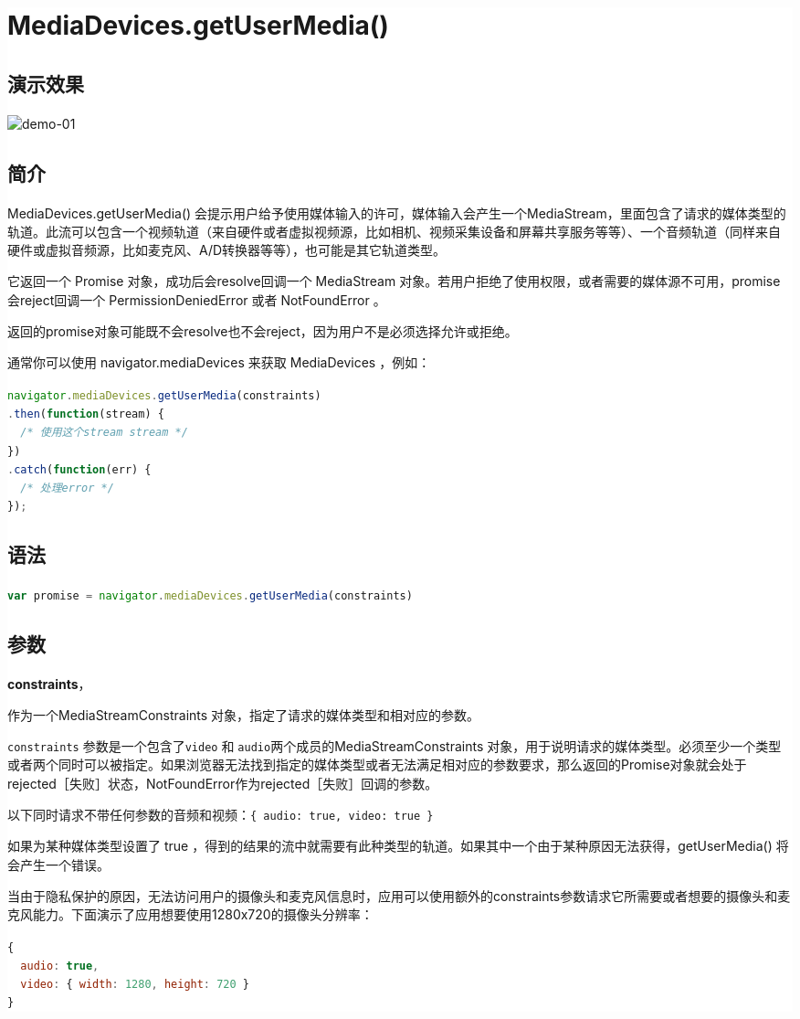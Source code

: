 MediaDevices.getUserMedia()  
========================

## 演示效果  

![demo-01](/images/demo-01.png)  

## 简介  

MediaDevices.getUserMedia() 会提示用户给予使用媒体输入的许可，媒体输入会产生一个MediaStream，里面包含了请求的媒体类型的轨道。此流可以包含一个视频轨道（来自硬件或者虚拟视频源，比如相机、视频采集设备和屏幕共享服务等等）、一个音频轨道（同样来自硬件或虚拟音频源，比如麦克风、A/D转换器等等），也可能是其它轨道类型。  

它返回一个 Promise 对象，成功后会resolve回调一个 MediaStream 对象。若用户拒绝了使用权限，或者需要的媒体源不可用，promise会reject回调一个  PermissionDeniedError 或者 NotFoundError 。  

返回的promise对象可能既不会resolve也不会reject，因为用户不是必须选择允许或拒绝。  

通常你可以使用 navigator.mediaDevices 来获取 MediaDevices ，例如：  

```javascript
navigator.mediaDevices.getUserMedia(constraints)
.then(function(stream) {
  /* 使用这个stream stream */
})
.catch(function(err) {
  /* 处理error */
});
```

##  语法  

```javascript
var promise = navigator.mediaDevices.getUserMedia(constraints)
```

## 参数  

**constraints**，  

作为一个MediaStreamConstraints 对象，指定了请求的媒体类型和相对应的参数。  

`constraints` 参数是一个包含了`video` 和 `audio`两个成员的MediaStreamConstraints 对象，用于说明请求的媒体类型。必须至少一个类型或者两个同时可以被指定。如果浏览器无法找到指定的媒体类型或者无法满足相对应的参数要求，那么返回的Promise对象就会处于rejected［失败］状态，NotFoundError作为rejected［失败］回调的参数。   

以下同时请求不带任何参数的音频和视频：`{ audio: true, video: true }`  

如果为某种媒体类型设置了 true ，得到的结果的流中就需要有此种类型的轨道。如果其中一个由于某种原因无法获得，getUserMedia() 将会产生一个错误。  

当由于隐私保护的原因，无法访问用户的摄像头和麦克风信息时，应用可以使用额外的constraints参数请求它所需要或者想要的摄像头和麦克风能力。下面演示了应用想要使用1280x720的摄像头分辨率：  

```javascript
{
  audio: true,
  video: { width: 1280, height: 720 }
}
```
